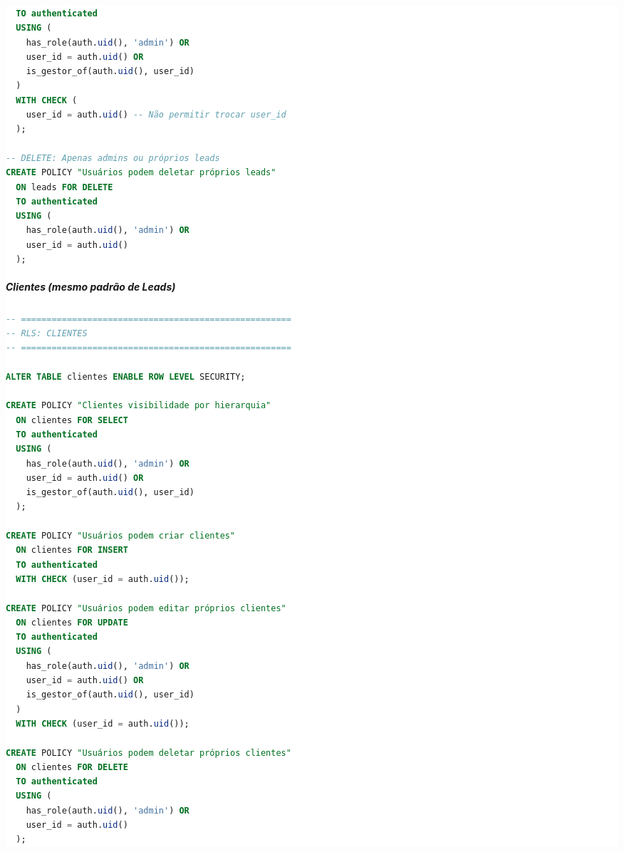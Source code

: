 ```sql
  TO authenticated
  USING (
    has_role(auth.uid(), 'admin') OR
    user_id = auth.uid() OR
    is_gestor_of(auth.uid(), user_id)
  )
  WITH CHECK (
    user_id = auth.uid() -- Não permitir trocar user_id
  );

-- DELETE: Apenas admins ou próprios leads
CREATE POLICY "Usuários podem deletar próprios leads"
  ON leads FOR DELETE
  TO authenticated
  USING (
    has_role(auth.uid(), 'admin') OR
    user_id = auth.uid()
  );
```

##### Clientes (mesmo padrão de Leads)

```sql
-- =====================================================
-- RLS: CLIENTES
-- =====================================================

ALTER TABLE clientes ENABLE ROW LEVEL SECURITY;

CREATE POLICY "Clientes visibilidade por hierarquia"
  ON clientes FOR SELECT
  TO authenticated
  USING (
    has_role(auth.uid(), 'admin') OR
    user_id = auth.uid() OR
    is_gestor_of(auth.uid(), user_id)
  );

CREATE POLICY "Usuários podem criar clientes"
  ON clientes FOR INSERT
  TO authenticated
  WITH CHECK (user_id = auth.uid());

CREATE POLICY "Usuários podem editar próprios clientes"
  ON clientes FOR UPDATE
  TO authenticated
  USING (
    has_role(auth.uid(), 'admin') OR
    user_id = auth.uid() OR
    is_gestor_of(auth.uid(), user_id)
  )
  WITH CHECK (user_id = auth.uid());

CREATE POLICY "Usuários podem deletar próprios clientes"
  ON clientes FOR DELETE
  TO authenticated
  USING (
    has_role(auth.uid(), 'admin') OR
    user_id = auth.uid()
  );
```
